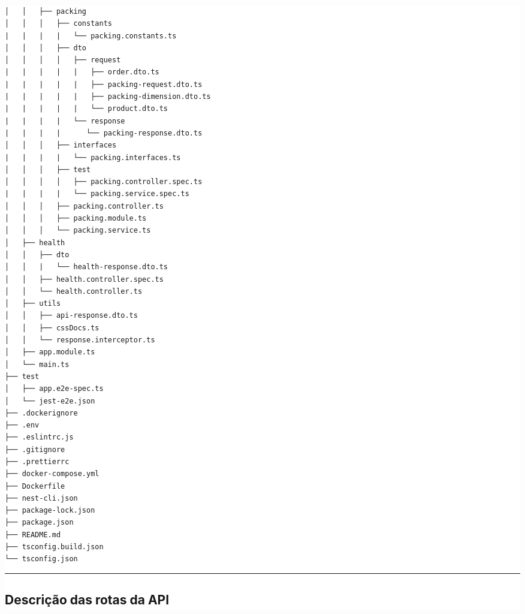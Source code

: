 ```
│   │   ├── packing
│   │   │   ├── constants
|   |   |   |   └── packing.constants.ts
│   │   │   ├── dto
│   │   │   │   ├── request
|   |   |   |   |   ├── order.dto.ts
|   |   |   |   |   ├── packing-request.dto.ts
|   |   |   |   |   ├── packing-dimension.dto.ts
|   |   |   |   |   └── product.dto.ts
|   |   |   |   └── response
|   |   |   |      └── packing-response.dto.ts
│   │   │   ├── interfaces
|   |   |   |   └── packing.interfaces.ts
│   │   │   ├── test
│   │   │   │   ├── packing.controller.spec.ts
|   |   |   |   └── packing.service.spec.ts
│   │   │   ├── packing.controller.ts
│   │   │   ├── packing.module.ts
│   │   │   └── packing.service.ts
│   ├── health
│   │   ├── dto
│   │   |   └── health-response.dto.ts
│   │   ├── health.controller.spec.ts
│   │   └── health.controller.ts
│   ├── utils
│   │   ├── api-response.dto.ts
│   │   ├── cssDocs.ts
│   │   └── response.interceptor.ts
│   ├── app.module.ts
│   └── main.ts
├── test
│   ├── app.e2e-spec.ts
│   └── jest-e2e.json
├── .dockerignore
├── .env
├── .eslintrc.js
├── .gitignore
├── .prettierrc
├── docker-compose.yml
├── Dockerfile
├── nest-cli.json
├── package-lock.json
├── package.json
├── README.md
├── tsconfig.build.json
└── tsconfig.json
```

---

## **Descrição das rotas da API**

